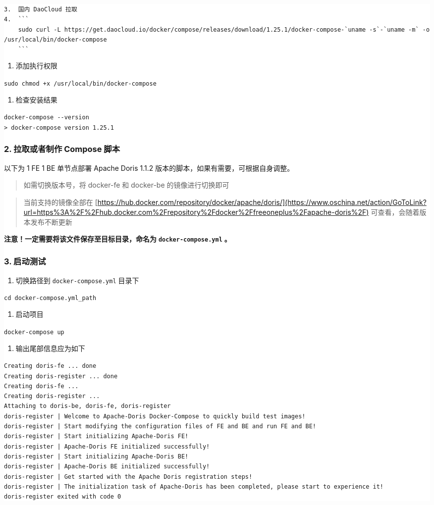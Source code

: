     3.  国内 DaoCloud 拉取
    4.  ```
        sudo curl -L https://get.daocloud.io/docker/compose/releases/download/1.25.1/docker-compose-`uname -s`-`uname -m` -o /usr/local/bin/docker-compose
        ```
        

1.  添加执行权限

```
sudo chmod +x /usr/local/bin/docker-compose
```

1.  检查安装结果

```
docker-compose --version
> docker-compose version 1.25.1
```

### 2\. 拉取或者制作 Compose 脚本

以下为 1 FE 1 BE 单节点部署 Apache Doris 1.1.2 版本的脚本，如果有需要，可根据自身调整。

> 如需切换版本号，将 docker-fe 和 docker-be 的镜像进行切换即可

> 当前支持的镜像全部在 [https://hub.docker.com/repository/docker/apache/doris/](https://www.oschina.net/action/GoToLink?url=https%3A%2F%2Fhub.docker.com%2Frepository%2Fdocker%2Ffreeoneplus%2Fapache-doris%2F) 可查看，会随着版本发布不断更新

**注意！一定需要将该文件保存至目标目录，命名为** **`docker-compose.yml`** **。**

### 3\. 启动测试

1.  切换路径到 `docker-compose.yml` 目录下

```
cd docker-compose.yml_path
```

1.  启动项目

```
docker-compose up
```

1.  输出尾部信息应为如下

```
Creating doris-fe ... done
Creating doris-register ... done
Creating doris-fe ... 
Creating doris-register ... 
Attaching to doris-be, doris-fe, doris-register
doris-register | Welcome to Apache-Doris Docker-Compose to quickly build test images!
doris-register | Start modifying the configuration files of FE and BE and run FE and BE!
doris-register | Start initializing Apache-Doris FE!
doris-register | Apache-Doris FE initialized successfully!
doris-register | Start initializing Apache-Doris BE!
doris-register | Apache-Doris BE initialized successfully!
doris-register | Get started with the Apache Doris registration steps!
doris-register | The initialization task of Apache-Doris has been completed, please start to experience it!
doris-register exited with code 0
```
